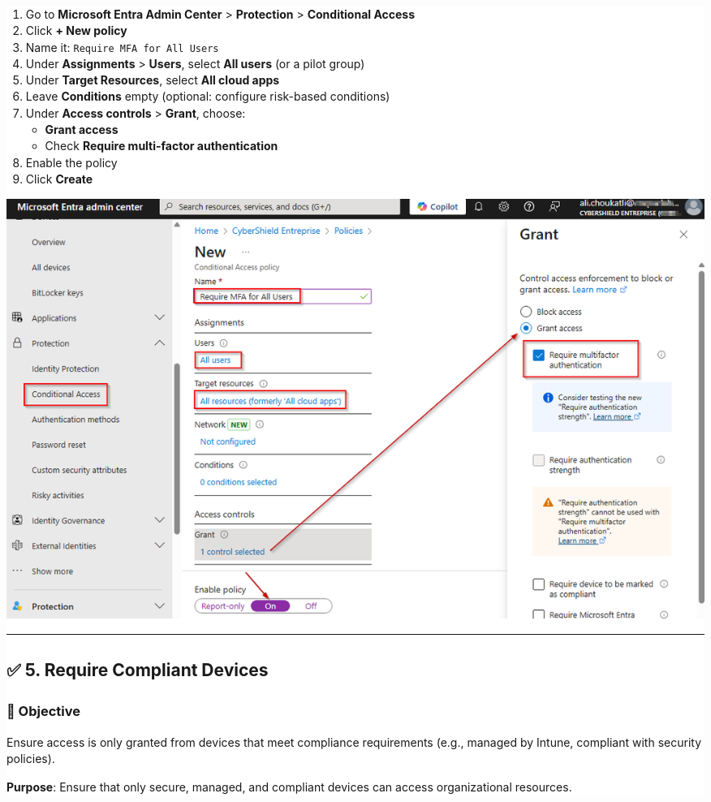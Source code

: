 1. Go to **Microsoft Entra Admin Center** > **Protection** > **Conditional Access**
2. Click **+ New policy**
3. Name it: `Require MFA for All Users`
4. Under **Assignments** > **Users**, select **All users** (or a pilot group)
5. Under **Target Resources**, select **All cloud apps**
6. Leave **Conditions** empty (optional: configure risk-based conditions)
7. Under **Access controls** > **Grant**, choose:
   - **Grant access**
   - Check **Require multi-factor authentication**
8. Enable the policy
9. Click **Create**

![MFA-Policy](https://github.com/AliChoukatli/CyberShield-Enterprise/blob/main/05_Zero_Trust_%26_Security_Hardening/Screenshots/MFA-Policy.png)

---

## ✅ **5. Require Compliant Devices**

### 🎯 Objective

Ensure access is only granted from devices that meet compliance requirements (e.g., managed by Intune, compliant with security policies).

**Purpose**: Ensure that only secure, managed, and compliant devices can access organizational resources.
